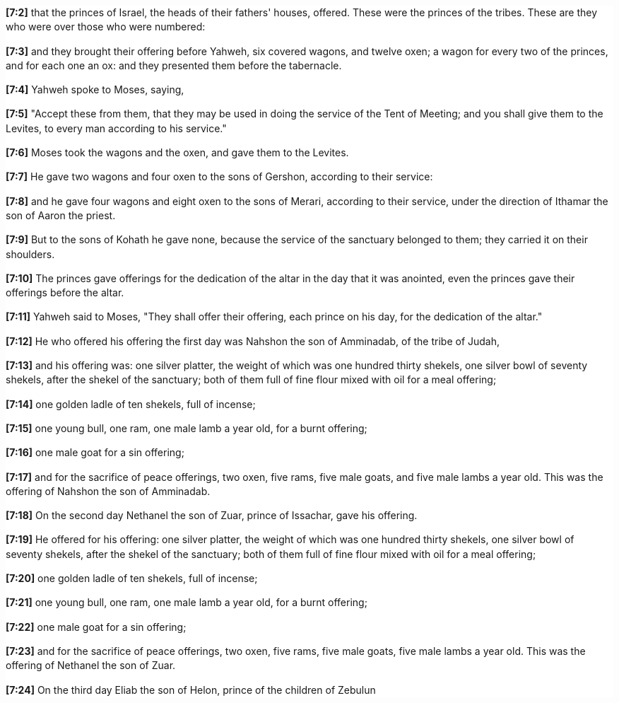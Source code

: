 **[7:2]** that the princes of Israel, the heads of their fathers' houses, offered. These were the princes of the tribes. These are they who were over those who were numbered:

**[7:3]** and they brought their offering before Yahweh, six covered wagons, and twelve oxen; a wagon for every two of the princes, and for each one an ox: and they presented them before the tabernacle.

**[7:4]** Yahweh spoke to Moses, saying,

**[7:5]** "Accept these from them, that they may be used in doing the service of the Tent of Meeting; and you shall give them to the Levites, to every man according to his service."

**[7:6]** Moses took the wagons and the oxen, and gave them to the Levites.

**[7:7]** He gave two wagons and four oxen to the sons of Gershon, according to their service:

**[7:8]** and he gave four wagons and eight oxen to the sons of Merari, according to their service, under the direction of Ithamar the son of Aaron the priest.

**[7:9]** But to the sons of Kohath he gave none, because the service of the sanctuary belonged to them; they carried it on their shoulders.

**[7:10]** The princes gave offerings for the dedication of the altar in the day that it was anointed, even the princes gave their offerings before the altar.

**[7:11]** Yahweh said to Moses, "They shall offer their offering, each prince on his day, for the dedication of the altar."

**[7:12]** He who offered his offering the first day was Nahshon the son of Amminadab, of the tribe of Judah,

**[7:13]** and his offering was: one silver platter, the weight of which was one hundred thirty shekels, one silver bowl of seventy shekels, after the shekel of the sanctuary; both of them full of fine flour mixed with oil for a meal offering;

**[7:14]** one golden ladle of ten shekels, full of incense;

**[7:15]** one young bull, one ram, one male lamb a year old, for a burnt offering;

**[7:16]** one male goat for a sin offering;

**[7:17]** and for the sacrifice of peace offerings, two oxen, five rams, five male goats, and five male lambs a year old. This was the offering of Nahshon the son of Amminadab.

**[7:18]** On the second day Nethanel the son of Zuar, prince of Issachar, gave his offering.

**[7:19]** He offered for his offering: one silver platter, the weight of which was one hundred thirty shekels, one silver bowl of seventy shekels, after the shekel of the sanctuary; both of them full of fine flour mixed with oil for a meal offering;

**[7:20]** one golden ladle of ten shekels, full of incense;

**[7:21]** one young bull, one ram, one male lamb a year old, for a burnt offering;

**[7:22]** one male goat for a sin offering;

**[7:23]** and for the sacrifice of peace offerings, two oxen, five rams, five male goats, five male lambs a year old. This was the offering of Nethanel the son of Zuar.

**[7:24]** On the third day Eliab the son of Helon, prince of the children of Zebulun
